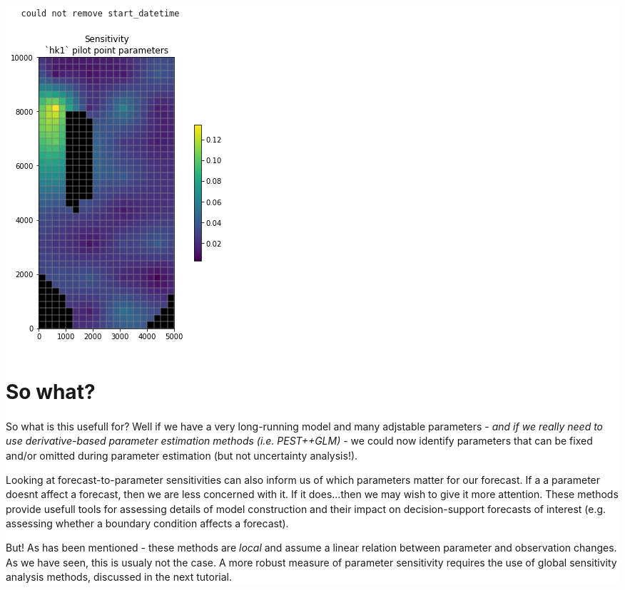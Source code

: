        could not remove start_datetime
    


    
![png](freyberg_1_local_sensitivity_files/freyberg_1_local_sensitivity_50_1.png)
    


# So what?

So what is this usefull for? Well if we have a very long-running model and many adjstable parameters - _and if we really need to use derivative-based parameter estimation methods (i.e. PEST++GLM)_ - we could now identify parameters that can be fixed and/or omitted during parameter estimation (but not uncertainty analysis!). 

Looking at forecast-to-parameter sensitivities can also inform us of which parameters matter for our forecast. If a a parameter doesnt affect a forecast, then we are less concerned with it. If it does...then we may wish to give it more attention. These methods provide usefull tools for assessing details of model construction and their impact on decision-support forecasts of interest (e.g. assessing whether a boundary condition affects a forecast).


But! As has been mentioned - these methods are _local_ and assume a linear relation between parameter and observation changes. As we have seen, this is usualy not the case. A more robust measure of parameter sensitivity requires the use of global sensitivity analysis methods, discussed in the next tutorial.
